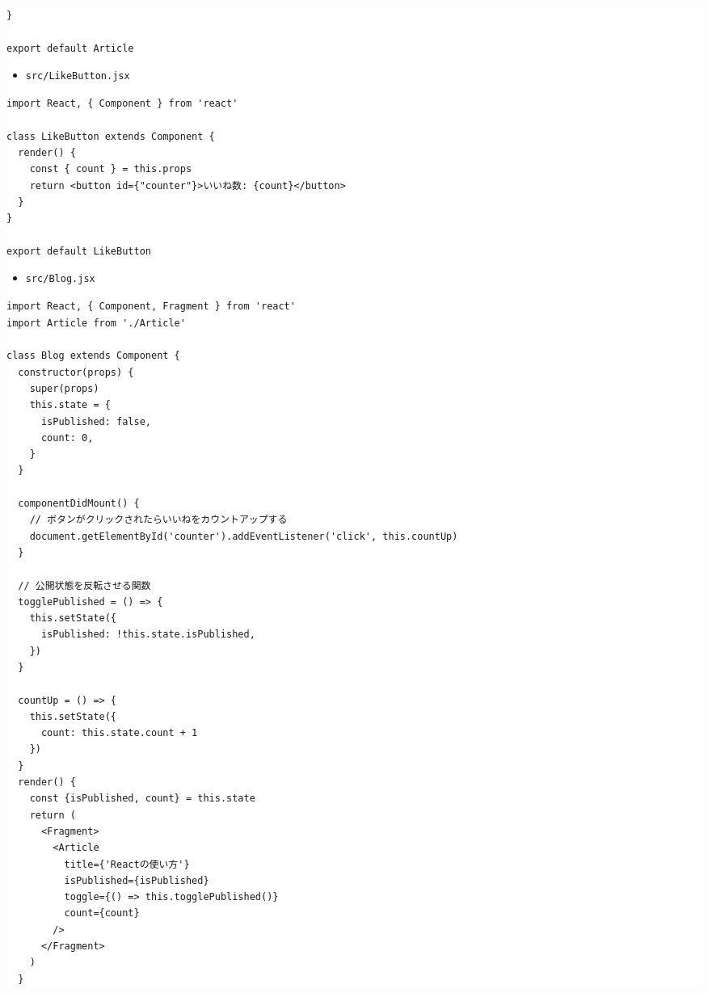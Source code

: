 ```
}

export default Article
```

+ `src/LikeButton.jsx`

```
import React, { Component } from 'react'

class LikeButton extends Component {
  render() {
    const { count } = this.props
    return <button id={"counter"}>いいね数: {count}</button>
  }
}

export default LikeButton
```

+ `src/Blog.jsx`<br>

```
import React, { Component, Fragment } from 'react'
import Article from './Article'

class Blog extends Component {
  constructor(props) {
    super(props)
    this.state = {
      isPublished: false,
      count: 0,
    }
  }

  componentDidMount() {
    // ボタンがクリックされたらいいねをカウントアップする
    document.getElementById('counter').addEventListener('click', this.countUp)
  }

  // 公開状態を反転させる関数
  togglePublished = () => {
    this.setState({
      isPublished: !this.state.isPublished,
    })
  }

  countUp = () => {
    this.setState({
      count: this.state.count + 1
    })
  }
  render() {
    const {isPublished, count} = this.state
    return (
      <Fragment>
        <Article
          title={'Reactの使い方'}
          isPublished={isPublished}
          toggle={() => this.togglePublished()}
          count={count}
        />
      </Fragment>
    )
  }
```